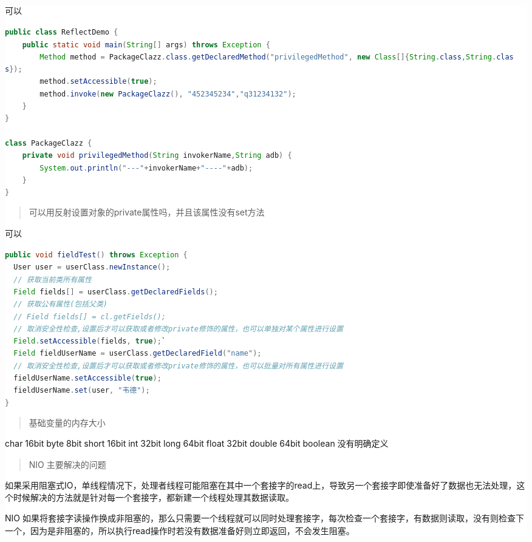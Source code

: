 可以
```java
public class ReflectDemo {
    public static void main(String[] args) throws Exception {
        Method method = PackageClazz.class.getDeclaredMethod("privilegedMethod", new Class[]{String.class,String.class});   
        method.setAccessible(true);
        method.invoke(new PackageClazz(), "452345234","q31234132");
    }
}

class PackageClazz {
    private void privilegedMethod(String invokerName,String adb) {
        System.out.println("---"+invokerName+"----"+adb);
    }
} 
```

> 可以用反射设置对象的private属性吗，并且该属性没有set方法

可以
```java
public void fieldTest() throws Exception {
  User user = userClass.newInstance();
  // 获取当前类所有属性
  Field fields[] = userClass.getDeclaredFields();
  // 获取公有属性(包括父类)
  // Field fields[] = cl.getFields();
  // 取消安全性检查,设置后才可以获取或者修改private修饰的属性，也可以单独对某个属性进行设置
  Field.setAccessible(fields, true);`
  Field fieldUserName = userClass.getDeclaredField("name");
  // 取消安全性检查,设置后才可以获取或者修改private修饰的属性，也可以批量对所有属性进行设置
  fieldUserName.setAccessible(true);
  fieldUserName.set(user, "韦德");
}
```

> 基础变量的内存大小

char 16bit
byte 8bit
short 16bit
int 32bit
long 64bit
float 32bit
double 64bit
boolean 没有明确定义

> NIO 主要解决的问题

如果采用阻塞式IO，单线程情况下，处理者线程可能阻塞在其中一个套接字的read上，导致另一个套接字即使准备好了数据也无法处理，这个时候解决的方法就是针对每一个套接字，都新建一个线程处理其数据读取。

NIO
如果将套接字读操作换成非阻塞的，那么只需要一个线程就可以同时处理套接字，每次检查一个套接字，有数据则读取，没有则检查下一个，因为是非阻塞的，所以执行read操作时若没有数据准备好则立即返回，不会发生阻塞。
